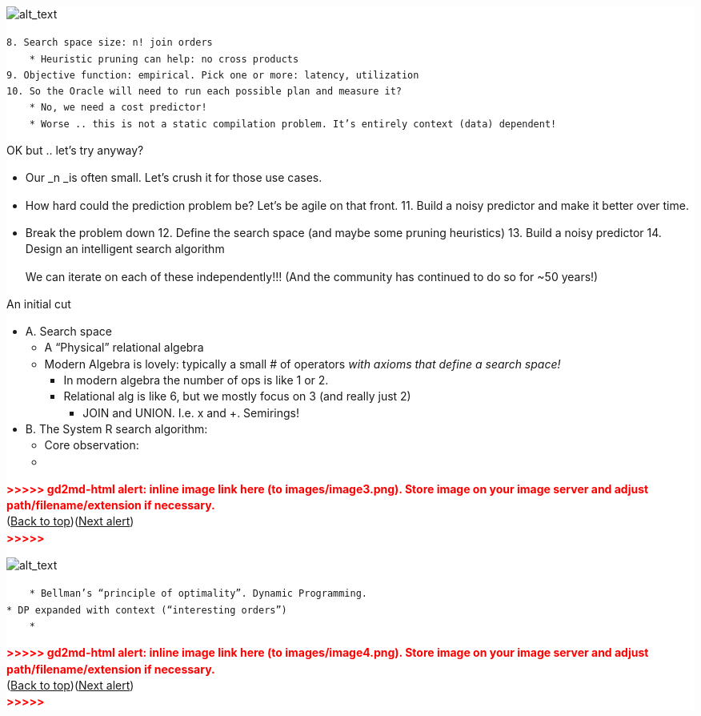 
![alt_text](images/image2.png "image_tooltip")


    8. Search space size: n! join orders
        * Heuristic pruning can help: no cross products
    9. Objective function: empirical. Pick one or more: latency, utilization
    10. So the Oracle will need to run each possible plan and measure it?
        * No, we need a cost predictor!
        * Worse .. this is not a static compilation problem. It’s entirely context (data) dependent!

OK but .. let’s try anyway?



* Our _n _is often small. Let’s crush it for those use cases.
* How hard could the prediction problem be? Let’s be agile on that front.
    11. Build a noisy predictor and make it better over time.
* Break the problem down
    12. Define the search space (and maybe some pruning heuristics)
    13. Build a noisy predictor
    14. Design an intelligent search algorithm

    We can iterate on each of these independently!!! (And the community has continued to do so for ~50 years!)


An initial cut



* A. Search space
    * A “Physical” relational algebra
    * Modern Algebra is lovely: typically a small # of operators _with axioms_ _that define a search space!_
        * In modern algebra the number of ops is like 1 or 2.
        * Relational alg is like 6, but we mostly focus on 3 (and really just 2)
            * JOIN and UNION. I.e. x and +. Semirings!
* B. The System R search algorithm:
    * Core observation:
    * 

<p id="gdcalert3" ><span style="color: red; font-weight: bold">>>>>>  gd2md-html alert: inline image link here (to images/image3.png). Store image on your image server and adjust path/filename/extension if necessary. </span><br>(<a href="#">Back to top</a>)(<a href="#gdcalert4">Next alert</a>)<br><span style="color: red; font-weight: bold">>>>>> </span></p>


![alt_text](images/image3.png "image_tooltip")

        * Bellman’s “principle of optimality”. Dynamic Programming.
    * DP expanded with context (“interesting orders”)
        * 

<p id="gdcalert4" ><span style="color: red; font-weight: bold">>>>>>  gd2md-html alert: inline image link here (to images/image4.png). Store image on your image server and adjust path/filename/extension if necessary. </span><br>(<a href="#">Back to top</a>)(<a href="#gdcalert5">Next alert</a>)<br><span style="color: red; font-weight: bold">>>>>> </span></p>
